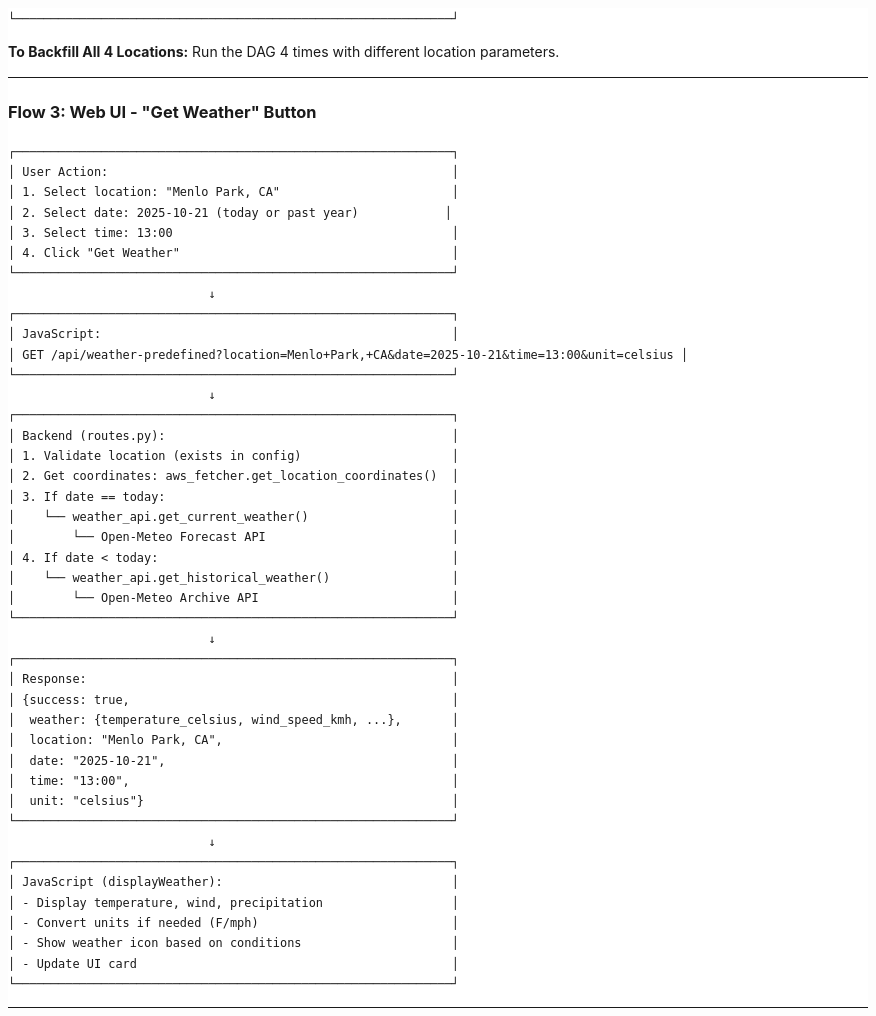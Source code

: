 ```
└─────────────────────────────────────────────────────────────┘
```

**To Backfill All 4 Locations:**
Run the DAG 4 times with different location parameters.

---

### **Flow 3: Web UI - "Get Weather" Button**

```
┌─────────────────────────────────────────────────────────────┐
│ User Action:                                                │
│ 1. Select location: "Menlo Park, CA"                        │
│ 2. Select date: 2025-10-21 (today or past year)            │
│ 3. Select time: 13:00                                       │
│ 4. Click "Get Weather"                                      │
└─────────────────────────────────────────────────────────────┘
                            ↓
┌─────────────────────────────────────────────────────────────┐
│ JavaScript:                                                 │
│ GET /api/weather-predefined?location=Menlo+Park,+CA&date=2025-10-21&time=13:00&unit=celsius │
└─────────────────────────────────────────────────────────────┘
                            ↓
┌─────────────────────────────────────────────────────────────┐
│ Backend (routes.py):                                        │
│ 1. Validate location (exists in config)                     │
│ 2. Get coordinates: aws_fetcher.get_location_coordinates()  │
│ 3. If date == today:                                        │
│    └── weather_api.get_current_weather()                    │
│        └── Open-Meteo Forecast API                          │
│ 4. If date < today:                                         │
│    └── weather_api.get_historical_weather()                 │
│        └── Open-Meteo Archive API                           │
└─────────────────────────────────────────────────────────────┘
                            ↓
┌─────────────────────────────────────────────────────────────┐
│ Response:                                                   │
│ {success: true,                                             │
│  weather: {temperature_celsius, wind_speed_kmh, ...},       │
│  location: "Menlo Park, CA",                                │
│  date: "2025-10-21",                                        │
│  time: "13:00",                                             │
│  unit: "celsius"}                                           │
└─────────────────────────────────────────────────────────────┘
                            ↓
┌─────────────────────────────────────────────────────────────┐
│ JavaScript (displayWeather):                                │
│ - Display temperature, wind, precipitation                  │
│ - Convert units if needed (F/mph)                           │
│ - Show weather icon based on conditions                     │
│ - Update UI card                                            │
└─────────────────────────────────────────────────────────────┘
```

---